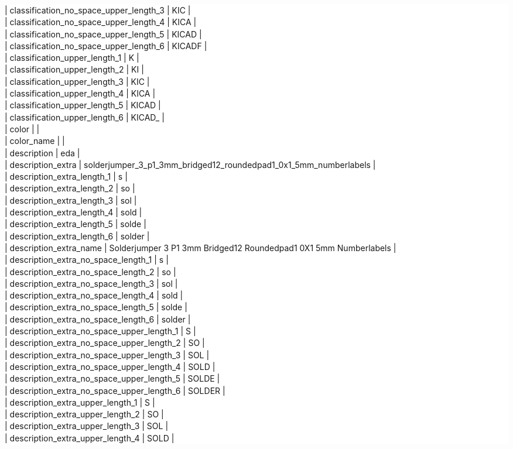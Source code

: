 | classification_no_space_upper_length_3 | KIC |  
| classification_no_space_upper_length_4 | KICA |  
| classification_no_space_upper_length_5 | KICAD |  
| classification_no_space_upper_length_6 | KICADF |  
| classification_upper_length_1 | K |  
| classification_upper_length_2 | KI |  
| classification_upper_length_3 | KIC |  
| classification_upper_length_4 | KICA |  
| classification_upper_length_5 | KICAD |  
| classification_upper_length_6 | KICAD_ |  
| color |  |  
| color_name |  |  
| description | eda |  
| description_extra | solderjumper_3_p1_3mm_bridged12_roundedpad1_0x1_5mm_numberlabels |  
| description_extra_length_1 | s |  
| description_extra_length_2 | so |  
| description_extra_length_3 | sol |  
| description_extra_length_4 | sold |  
| description_extra_length_5 | solde |  
| description_extra_length_6 | solder |  
| description_extra_name | Solderjumper 3 P1 3mm Bridged12 Roundedpad1 0X1 5mm Numberlabels |  
| description_extra_no_space_length_1 | s |  
| description_extra_no_space_length_2 | so |  
| description_extra_no_space_length_3 | sol |  
| description_extra_no_space_length_4 | sold |  
| description_extra_no_space_length_5 | solde |  
| description_extra_no_space_length_6 | solder |  
| description_extra_no_space_upper_length_1 | S |  
| description_extra_no_space_upper_length_2 | SO |  
| description_extra_no_space_upper_length_3 | SOL |  
| description_extra_no_space_upper_length_4 | SOLD |  
| description_extra_no_space_upper_length_5 | SOLDE |  
| description_extra_no_space_upper_length_6 | SOLDER |  
| description_extra_upper_length_1 | S |  
| description_extra_upper_length_2 | SO |  
| description_extra_upper_length_3 | SOL |  
| description_extra_upper_length_4 | SOLD |  